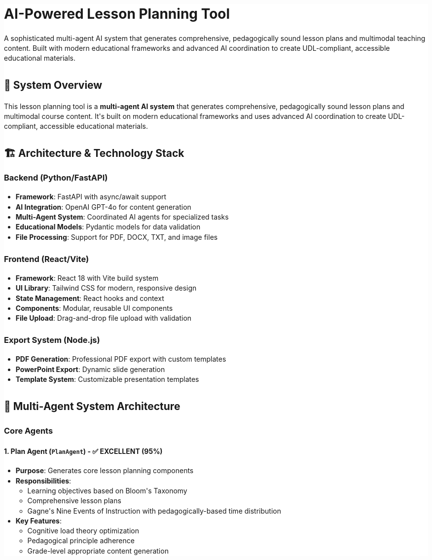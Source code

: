 # AI-Powered Lesson Planning Tool

A sophisticated multi-agent AI system that generates comprehensive, pedagogically sound lesson plans and multimodal teaching content. Built with modern educational frameworks and advanced AI coordination to create UDL-compliant, accessible educational materials.

## 🎯 System Overview

This lesson planning tool is a **multi-agent AI system** that generates comprehensive, pedagogically sound lesson plans and multimodal course content. It's built on modern educational frameworks and uses advanced AI coordination to create UDL-compliant, accessible educational materials.

## 🏗️ Architecture & Technology Stack

### Backend (Python/FastAPI)
- **Framework**: FastAPI with async/await support
- **AI Integration**: OpenAI GPT-4o for content generation
- **Multi-Agent System**: Coordinated AI agents for specialized tasks
- **Educational Models**: Pydantic models for data validation
- **File Processing**: Support for PDF, DOCX, TXT, and image files

### Frontend (React/Vite)
- **Framework**: React 18 with Vite build system
- **UI Library**: Tailwind CSS for modern, responsive design
- **State Management**: React hooks and context
- **Components**: Modular, reusable UI components
- **File Upload**: Drag-and-drop file upload with validation

### Export System (Node.js)
- **PDF Generation**: Professional PDF export with custom templates
- **PowerPoint Export**: Dynamic slide generation
- **Template System**: Customizable presentation templates

## 🤖 Multi-Agent System Architecture

### Core Agents

#### 1. **Plan Agent** (`PlanAgent`) - ✅ EXCELLENT (95%)
- **Purpose**: Generates core lesson planning components
- **Responsibilities**:
  - Learning objectives based on Bloom's Taxonomy
  - Comprehensive lesson plans
  - Gagne's Nine Events of Instruction with pedagogically-based time distribution
- **Key Features**:
  - Cognitive load theory optimization
  - Pedagogical principle adherence
  - Grade-level appropriate content generation
